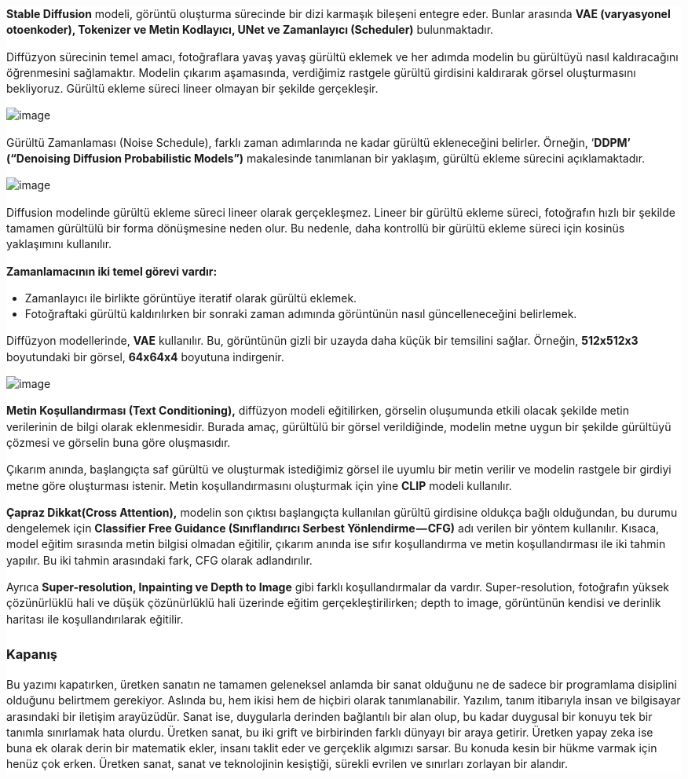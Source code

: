 **Stable Diffusion** modeli, görüntü oluşturma sürecinde bir dizi karmaşık bileşeni entegre eder. Bunlar arasında **VAE (varyasyonel otoenkoder), Tokenizer ve Metin Kodlayıcı, UNet ve Zamanlayıcı (Scheduler)** bulunmaktadır.

Diffüzyon sürecinin temel amacı, fotoğraflara yavaş yavaş gürültü eklemek ve her adımda modelin bu gürültüyü nasıl kaldıracağını öğrenmesini sağlamaktır. Modelin çıkarım aşamasında, verdiğimiz rastgele gürültü girdisini kaldırarak görsel oluşturmasını bekliyoruz. Gürültü ekleme süreci lineer olmayan bir şekilde gerçekleşir.

![image](https://cdn-images-1.medium.com/max/800/1*SYoShcfjQaIMYrIYrumehg.png)

Gürültü Zamanlaması (Noise Schedule), farklı zaman adımlarında ne kadar gürültü ekleneceğini belirler. Örneğin, ‘**DDPM’ (“Denoising Diffusion Probabilistic Models”)** makalesinde tanımlanan bir yaklaşım, gürültü ekleme sürecini açıklamaktadır.

![image](https://cdn-images-1.medium.com/max/800/1*sCIJeF22AiiM2zYEtj_jRw.jpeg)

Diffusion modelinde gürültü ekleme süreci lineer olarak gerçekleşmez. Lineer bir gürültü ekleme süreci, fotoğrafın hızlı bir şekilde tamamen gürültülü bir forma dönüşmesine neden olur. Bu nedenle, daha kontrollü bir gürültü ekleme süreci için kosinüs yaklaşımını kullanılır.

**Zamanlamacının iki temel görevi vardır:**

- Zamanlayıcı ile birlikte görüntüye iteratif olarak gürültü eklemek.
- Fotoğraftaki gürültü kaldırılırken bir sonraki zaman adımında görüntünün nasıl güncelleneceğini belirlemek.

Diffüzyon modellerinde, **VAE** kullanılır. Bu, görüntünün gizli bir uzayda daha küçük bir temsilini sağlar. Örneğin, **512x512x3** boyutundaki bir görsel, **64x64x4** boyutuna indirgenir.

![image](https://cdn-images-1.medium.com/max/800/1*ebcr3kjO9XqQnvrmFrOyIw.png)

**Metin Koşullandırması (Text Conditioning),** diffüzyon modeli eğitilirken, görselin oluşumunda etkili olacak şekilde metin verilerinin de bilgi olarak eklenmesidir. Burada amaç, gürültülü bir görsel verildiğinde, modelin metne uygun bir şekilde gürültüyü çözmesi ve görselin buna göre oluşmasıdır.

Çıkarım anında, başlangıçta saf gürültü ve oluşturmak istediğimiz görsel ile uyumlu bir metin verilir ve modelin rastgele bir girdiyi metne göre oluşturması istenir. Metin koşullandırmasını oluşturmak için yine **CLIP** modeli kullanılır.

**Çapraz Dikkat(Cross Attention),** modelin son çıktısı başlangıçta kullanılan gürültü girdisine oldukça bağlı olduğundan, bu durumu dengelemek için **Classifier Free Guidance (Sınıflandırıcı Serbest Yönlendirme — CFG)** adı verilen bir yöntem kullanılır. Kısaca, model eğitim sırasında metin bilgisi olmadan eğitilir, çıkarım anında ise sıfır koşullandırma ve metin koşullandırması ile iki tahmin yapılır. Bu iki tahmin arasındaki fark, CFG olarak adlandırılır.

Ayrıca **Super-resolution, Inpainting ve Depth to Image** gibi farklı koşullandırmalar da vardır. Super-resolution, fotoğrafın yüksek çözünürlüklü hali ve düşük çözünürlüklü hali üzerinde eğitim gerçekleştirilirken; depth to image, görüntünün kendisi ve derinlik haritası ile koşullandırılarak eğitilir.

### Kapanış

Bu yazımı kapatırken, üretken sanatın ne tamamen geleneksel anlamda bir sanat olduğunu ne de sadece bir programlama disiplini olduğunu belirtmem gerekiyor. Aslında bu, hem ikisi hem de hiçbiri olarak tanımlanabilir. Yazılım, tanım itibarıyla insan ve bilgisayar arasındaki bir iletişim arayüzüdür. Sanat ise, duygularla derinden bağlantılı bir alan olup, bu kadar duygusal bir konuyu tek bir tanımla sınırlamak hata olurdu. Üretken sanat, bu iki grift ve birbirinden farklı dünyayı bir araya getirir. Üretken yapay zeka ise buna ek olarak derin bir matematik ekler, insanı taklit eder ve gerçeklik algımızı sarsar. Bu konuda kesin bir hükme varmak için henüz çok erken. Üretken sanat, sanat ve teknolojinin kesiştiği, sürekli evrilen ve sınırları zorlayan bir alandır.
